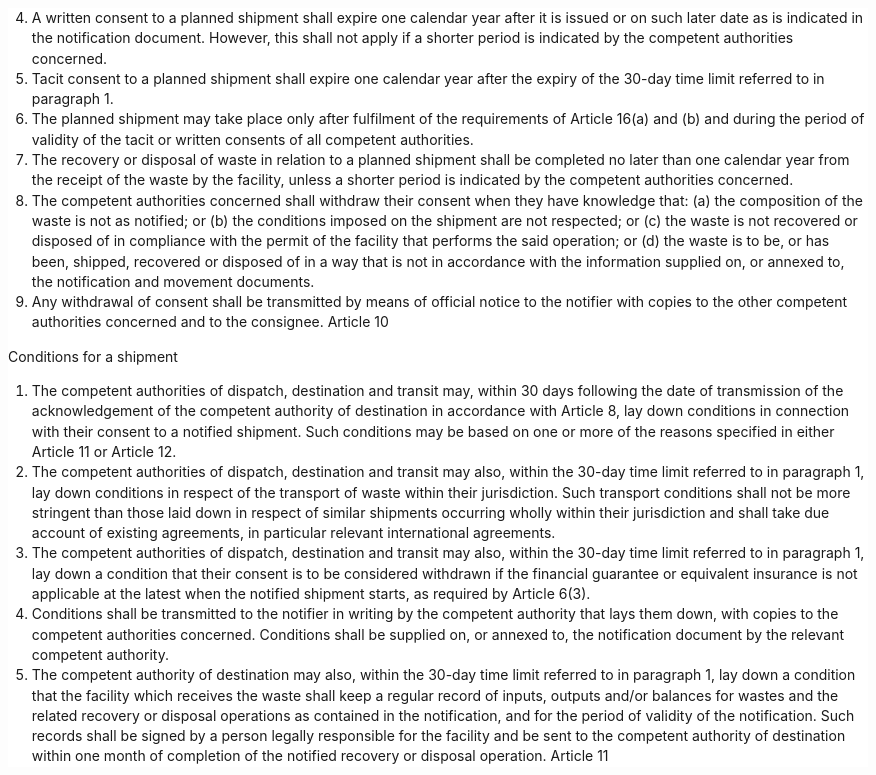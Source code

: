 4.   A written consent to a planned shipment shall expire one calendar year after it is issued or on such later date as is indicated in the notification document. However, this shall not apply if a shorter period is indicated by the competent authorities concerned.
5.   Tacit consent to a planned shipment shall expire one calendar year after the expiry of the 30-day time limit referred to in paragraph 1.
6.   The planned shipment may take place only after fulfilment of the requirements of Article 16(a) and (b) and during the period of validity of the tacit or written consents of all competent authorities.
7.   The recovery or disposal of waste in relation to a planned shipment shall be completed no later than one calendar year from the receipt of the waste by the facility, unless a shorter period is indicated by the competent authorities concerned.
8.   The competent authorities concerned shall withdraw their consent when they have knowledge that:
(a)
the composition of the waste is not as notified; or
(b)
the conditions imposed on the shipment are not respected; or
(c)
the waste is not recovered or disposed of in compliance with the permit of the facility that performs the said operation; or
(d)
the waste is to be, or has been, shipped, recovered or disposed of in a way that is not in accordance with the information supplied on, or annexed to, the notification and movement documents.
9.   Any withdrawal of consent shall be transmitted by means of official notice to the notifier with copies to the other competent authorities concerned and to the consignee.
Article 10

Conditions for a shipment

1.   The competent authorities of dispatch, destination and transit may, within 30 days following the date of transmission of the acknowledgement of the competent authority of destination in accordance with Article 8, lay down conditions in connection with their consent to a notified shipment. Such conditions may be based on one or more of the reasons specified in either Article 11 or Article 12.
2.   The competent authorities of dispatch, destination and transit may also, within the 30-day time limit referred to in paragraph 1, lay down conditions in respect of the transport of waste within their jurisdiction. Such transport conditions shall not be more stringent than those laid down in respect of similar shipments occurring wholly within their jurisdiction and shall take due account of existing agreements, in particular relevant international agreements.
3.   The competent authorities of dispatch, destination and transit may also, within the 30-day time limit referred to in paragraph 1, lay down a condition that their consent is to be considered withdrawn if the financial guarantee or equivalent insurance is not applicable at the latest when the notified shipment starts, as required by Article 6(3).
4.   Conditions shall be transmitted to the notifier in writing by the competent authority that lays them down, with copies to the competent authorities concerned.
Conditions shall be supplied on, or annexed to, the notification document by the relevant competent authority.
5.   The competent authority of destination may also, within the 30-day time limit referred to in paragraph 1, lay down a condition that the facility which receives the waste shall keep a regular record of inputs, outputs and/or balances for wastes and the related recovery or disposal operations as contained in the notification, and for the period of validity of the notification. Such records shall be signed by a person legally responsible for the facility and be sent to the competent authority of destination within one month of completion of the notified recovery or disposal operation.
Article 11

